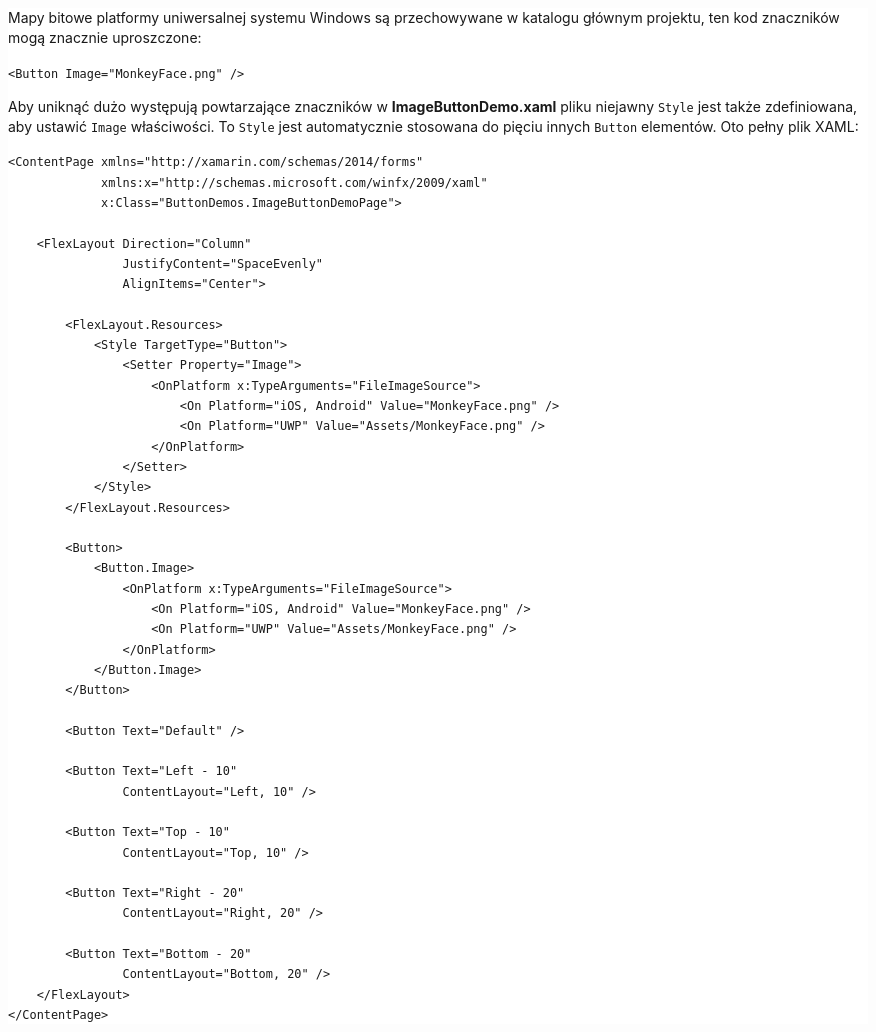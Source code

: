 Mapy bitowe platformy uniwersalnej systemu Windows są przechowywane w katalogu głównym projektu, ten kod znaczników mogą znacznie uproszczone:

```xaml
<Button Image="MonkeyFace.png" />
```

Aby uniknąć dużo występują powtarzające znaczników w **ImageButtonDemo.xaml** pliku niejawny `Style` jest także zdefiniowana, aby ustawić `Image` właściwości. To `Style` jest automatycznie stosowana do pięciu innych `Button` elementów. Oto pełny plik XAML:

```xaml
<ContentPage xmlns="http://xamarin.com/schemas/2014/forms"
             xmlns:x="http://schemas.microsoft.com/winfx/2009/xaml"
             x:Class="ButtonDemos.ImageButtonDemoPage">

    <FlexLayout Direction="Column"
                JustifyContent="SpaceEvenly"
                AlignItems="Center">
        
        <FlexLayout.Resources>
            <Style TargetType="Button">
                <Setter Property="Image">
                    <OnPlatform x:TypeArguments="FileImageSource">
                        <On Platform="iOS, Android" Value="MonkeyFace.png" />
                        <On Platform="UWP" Value="Assets/MonkeyFace.png" />
                    </OnPlatform>
                </Setter>
            </Style>
        </FlexLayout.Resources>

        <Button>
            <Button.Image>
                <OnPlatform x:TypeArguments="FileImageSource">
                    <On Platform="iOS, Android" Value="MonkeyFace.png" />
                    <On Platform="UWP" Value="Assets/MonkeyFace.png" />
                </OnPlatform>
            </Button.Image>
        </Button>

        <Button Text="Default" />

        <Button Text="Left - 10"
                ContentLayout="Left, 10" />

        <Button Text="Top - 10"
                ContentLayout="Top, 10" />

        <Button Text="Right - 20"
                ContentLayout="Right, 20" />

        <Button Text="Bottom - 20" 
                ContentLayout="Bottom, 20" />
    </FlexLayout>
</ContentPage>
```
